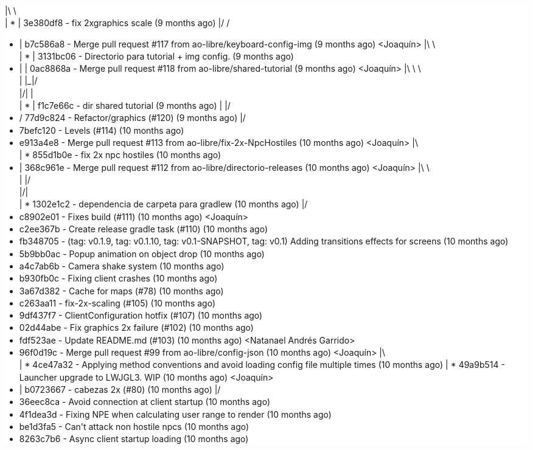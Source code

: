 |\ \  
| * | 3e380df8 - fix 2xgraphics scale (9 months ago) <Derillo>
|/ /  
* |   b7c586a8 - Merge pull request #117 from ao-libre/keyboard-config-img (9 months ago) <Joaquín>
|\ \  
| * | 3131bc06 - Directorio para tutorial + img config. (9 months ago) <Derillo>
* | |   0ac8868a - Merge pull request #118 from ao-libre/shared-tutorial (9 months ago) <Joaquín>
|\ \ \  
| |_|/  
|/| |   
| * | f1c7e66c - dir shared tutorial (9 months ago) <Derillo>
| |/  
* / 77d9c824 - Refactor/graphics (#120) (9 months ago) <guidota>
|/  
* 7befc120 - Levels (#114) (10 months ago) <guidota>
*   e913a4e8 - Merge pull request #113 from ao-libre/fix-2x-NpcHostiles (10 months ago) <Joaquín>
|\  
| * 855d1b0e - fix 2x npc hostiles (10 months ago) <Derillo>
* |   368c961e - Merge pull request #112 from ao-libre/directorio-releases (10 months ago) <Joaquín>
|\ \  
| |/  
|/|   
| * 1302e1c2 - dependencia de carpeta para gradlew (10 months ago) <Derillo>
|/  
* c8902e01 - Fixes build (#111) (10 months ago) <Joaquín>
* c2ee367b - Create release gradle task (#110) (10 months ago) <guidota>
* fb348705 - (tag: v0.1.9, tag: v0.1.10, tag: v0.1-SNAPSHOT, tag: v0.1) Adding transitions effects for screens (10 months ago) <Guido Joaquin Tamborindeguy>
* 5b9bb0ac - Popup animation on object drop (10 months ago) <Guido Joaquin Tamborindeguy>
* a4c7ab6b - Camera shake system (10 months ago) <Guido Joaquin Tamborindeguy>
* b930fb0c - Fixing client crashes (10 months ago) <Guido Joaquin Tamborindeguy>
* 3a67d382 - Cache for maps (#78) (10 months ago) <guidota>
* c263aa11 - fix-2x-scaling (#105) (10 months ago) <Derillo>
* 9df437f7 - ClientConfiguration hotfix (#107) (10 months ago) <guidota>
* 02d44abe - Fix graphics 2x failure (#102) (10 months ago) <Derillo>
* fdf523ae - Update README.md (#103) (10 months ago) <Natanael Andrés Garrido>
*   96f0d19c - Merge pull request #99 from ao-libre/config-json (10 months ago) <Joaquín>
|\  
| * 4ce47a32 - Applying method conventions and avoid loading config file multiple times (10 months ago) <Guido Joaquin Tamborindeguy>
| * 49a9b514 - Launcher upgrade to LWJGL3. WIP (10 months ago) <Joaquín>
* | b0723667 - cabezas 2x (#80) (10 months ago) <Derillo>
|/  
* 36eec8ca - Avoid connection at client startup (10 months ago) <Guido Joaquin Tamborindeguy>
* 4f1dea3d - Fixing NPE when calculating user range to render (10 months ago) <Guido Joaquin Tamborindeguy>
* be1d3fa5 - Can't attack non hostile npcs (10 months ago) <Guido Joaquin Tamborindeguy>
* 8263c7b6 - Async client startup loading (10 months ago) <Guido Joaquin Tamborindeguy>